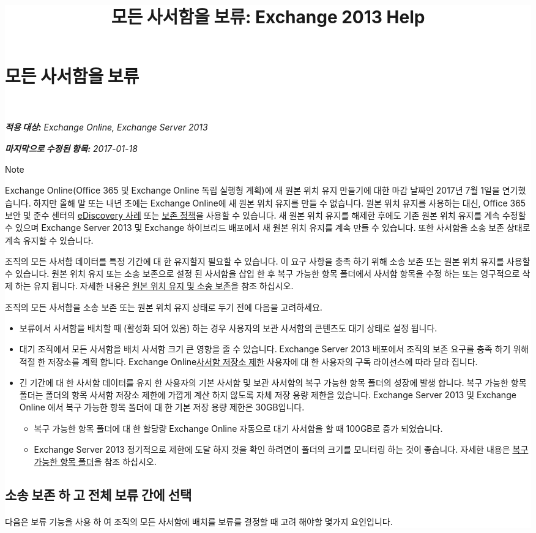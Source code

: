 ﻿---
title: '모든 사서함을 보류: Exchange 2013 Help'
TOCTitle: 모든 사서함을 보류
ms:assetid: 4c141604-3210-44cc-b98e-f3e0f15613b8
ms:mtpsurl: https://technet.microsoft.com/ko-kr/library/Dn767952(v=EXCHG.150)
ms:contentKeyID: 62486287
ms.date: 05/22/2018
mtps_version: v=EXCHG.150
ms.translationtype: MT
---

# 모든 사서함을 보류

 

_**적용 대상:** Exchange Online, Exchange Server 2013_

_**마지막으로 수정된 항목:** 2017-01-18_


> [!NOTE]
> Exchange Online(Office 365 및 Exchange Online 독립 실행형 계획)에 새 원본 위치 유지 만들기에 대한 마감 날짜인 2017년 7월 1일을 연기했습니다. 하지만 올해 말 또는 내년 초에는 Exchange Online에 새 원본 위치 유지를 만들 수 없습니다. 원본 위치 유지를 사용하는 대신, Office 365 보안 및 준수 센터의 <A href="https://go.microsoft.com/fwlink/?linkid=780738">eDiscovery 사례</A> 또는 <A href="https://go.microsoft.com/fwlink/?linkid=827811">보존 정책</A>을 사용할 수 있습니다. 새 원본 위치 유지를 해제한 후에도 기존 원본 위치 유지를 계속 수정할 수 있으며 Exchange Server 2013 및 Exchange 하이브리드 배포에서 새 원본 위치 유지를 계속 만들 수 있습니다. 또한 사서함을 소송 보존 상태로 계속 유지할 수 있습니다.



조직의 모든 사서함 데이터를 특정 기간에 대 한 유지할지 필요할 수 있습니다. 이 요구 사항을 충족 하기 위해 소송 보존 또는 원본 위치 유지를 사용할 수 있습니다. 원본 위치 유지 또는 소송 보존으로 설정 된 사서함을 삽입 한 후 복구 가능한 항목 폴더에서 사서함 항목을 수정 하는 또는 영구적으로 삭제 하는 유지 됩니다. 자세한 내용은 [원본 위치 유지 및 소송 보존](https://docs.microsoft.com/ko-kr/exchange/security-and-compliance/in-place-and-litigation-holds)을 참조 하십시오.

조직의 모든 사서함을 소송 보존 또는 원본 위치 유지 상태로 두기 전에 다음을 고려하세요.

  - 보류에서 사서함을 배치할 때 (활성화 되어 있음) 하는 경우 사용자의 보관 사서함의 콘텐츠도 대기 상태로 설정 됩니다.

  - 대기 조직에서 모든 사서함을 배치 사서함 크기 큰 영향을 줄 수 있습니다. Exchange Server 2013 배포에서 조직의 보존 요구를 충족 하기 위해 적절 한 저장소를 계획 합니다. Exchange Online[사서함 저장소 제한](https://go.microsoft.com/fwlink/?linkid=403645) 사용자에 대 한 사용자의 구독 라이선스에 따라 달라 집니다.

  - 긴 기간에 대 한 사서함 데이터를 유지 한 사용자의 기본 사서함 및 보관 사서함의 복구 가능한 항목 폴더의 성장에 발생 합니다. 복구 가능한 항목 폴더는 폴더의 항목 사서함 저장소 제한에 가깝게 계산 하지 않도록 자체 저장 용량 제한을 있습니다. Exchange Server 2013 및 Exchange Online 에서 복구 가능한 항목 폴더에 대 한 기본 저장 용량 제한은 30GB입니다.
    
      - 복구 가능한 항목 폴더에 대 한 할당량 Exchange Online 자동으로 대기 사서함을 할 때 100GB로 증가 되었습니다.
    
      - Exchange Server 2013 정기적으로 제한에 도달 하지 것을 확인 하려면이 폴더의 크기를 모니터링 하는 것이 좋습니다. 자세한 내용은 [복구 가능한 항목 폴더](recoverable-items-folder-exchange-2013-help.md)을 참조 하십시오.

## 소송 보존 하 고 전체 보류 간에 선택

다음은 보류 기능을 사용 하 여 조직의 모든 사서함에 배치를 보류를 결정할 때 고려 해야할 몇가지 요인입니다.

